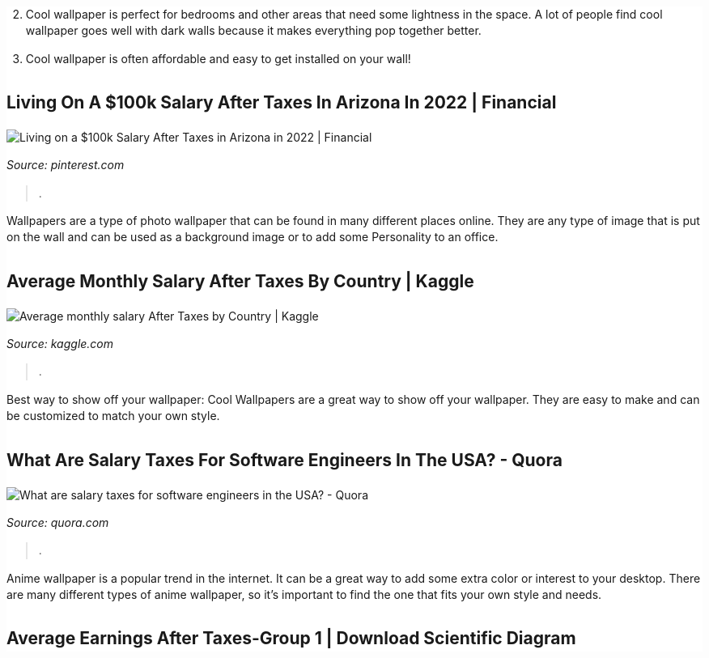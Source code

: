 2. Cool wallpaper is perfect for bedrooms and other areas that need some lightness in the space. A lot of people find cool wallpaper goes well with dark walls because it makes everything pop together better. 

3. Cool wallpaper is often affordable and easy to get installed on your wall!

    
## Living On A $100k Salary After Taxes In Arizona In 2022 | Financial

<img loading=lazy src="https://i.pinimg.com/736x/4d/db/76/4ddb761fb172a78bfa6c67572a050775.jpg" onerror="this.onerror=null;this.src='https://tse1.mm.bing.net/th?id=OIP.Mp6MJouo7D50PGJkiARJjQHaNK&amp;pid=15.1';" alt="Living on a $100k Salary After Taxes in Arizona in 2022 | Financial">

_Source: pinterest.com_

>. 

	



Wallpapers are a type of photo wallpaper that can be found in many different places online. They are any type of image that is put on the wall and can be used as a background image or to add some Personality to an office.

    
## Average Monthly Salary After Taxes By Country | Kaggle

<img loading=lazy src="https://storage.googleapis.com/kaggle-datasets-images/new-version-temp-images/default-backgrounds-60.png-2986379/dataset-card.png" onerror="this.onerror=null;this.src='https://tse1.mm.bing.net/th?id=OIP.Y5Z2uzZnVBxBL9Pl5Hm0IwHaHa&amp;pid=15.1';" alt="Average monthly salary After Taxes by Country | Kaggle">

_Source: kaggle.com_

>. 

	

Best way to show off your wallpaper:
Cool Wallpapers are a great way to show off your wallpaper. They are easy to make and can be customized to match your own style.

    
## What Are Salary Taxes For Software Engineers In The USA? - Quora

<img loading=lazy src="https://qph.cf2.quoracdn.net/main-qimg-eee62765e46789d99c4810731a8c2fd2-lq" onerror="this.onerror=null;this.src='https://tse4.mm.bing.net/th?id=OIP.CQjzoFzOCZ3cx3-bq3ZwrAHaD-&amp;pid=15.1';" alt="What are salary taxes for software engineers in the USA? - Quora">

_Source: quora.com_

>. 

	

Anime wallpaper is a popular trend in the internet. It can be a great way to add some extra color or interest to your desktop. There are many different types of anime wallpaper, so it’s important to find the one that fits your own style and needs.

    
## Average Earnings After Taxes-Group 1 | Download Scientific Diagram
